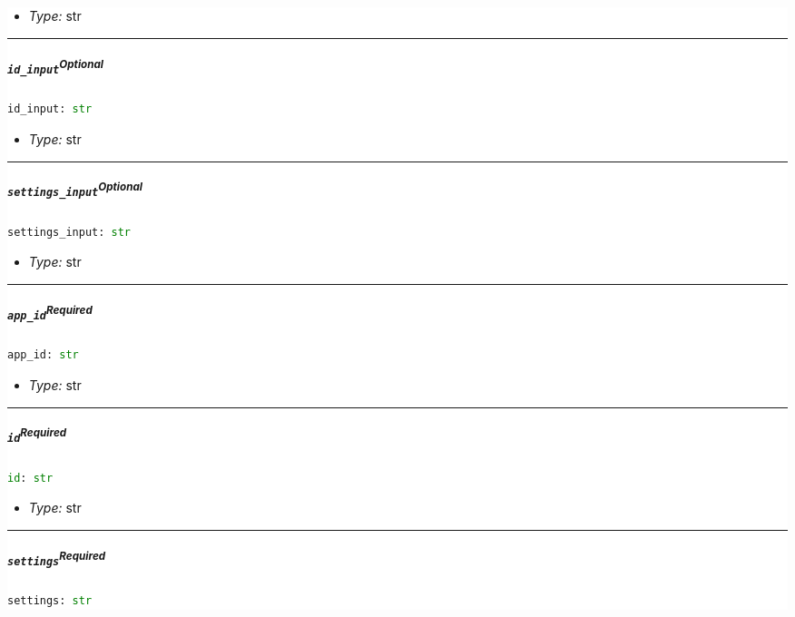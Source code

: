 - *Type:* str

---

##### `id_input`<sup>Optional</sup> <a name="id_input" id="@cdktf/provider-okta.appSamlAppSettings.AppSamlAppSettings.property.idInput"></a>

```python
id_input: str
```

- *Type:* str

---

##### `settings_input`<sup>Optional</sup> <a name="settings_input" id="@cdktf/provider-okta.appSamlAppSettings.AppSamlAppSettings.property.settingsInput"></a>

```python
settings_input: str
```

- *Type:* str

---

##### `app_id`<sup>Required</sup> <a name="app_id" id="@cdktf/provider-okta.appSamlAppSettings.AppSamlAppSettings.property.appId"></a>

```python
app_id: str
```

- *Type:* str

---

##### `id`<sup>Required</sup> <a name="id" id="@cdktf/provider-okta.appSamlAppSettings.AppSamlAppSettings.property.id"></a>

```python
id: str
```

- *Type:* str

---

##### `settings`<sup>Required</sup> <a name="settings" id="@cdktf/provider-okta.appSamlAppSettings.AppSamlAppSettings.property.settings"></a>

```python
settings: str
```
